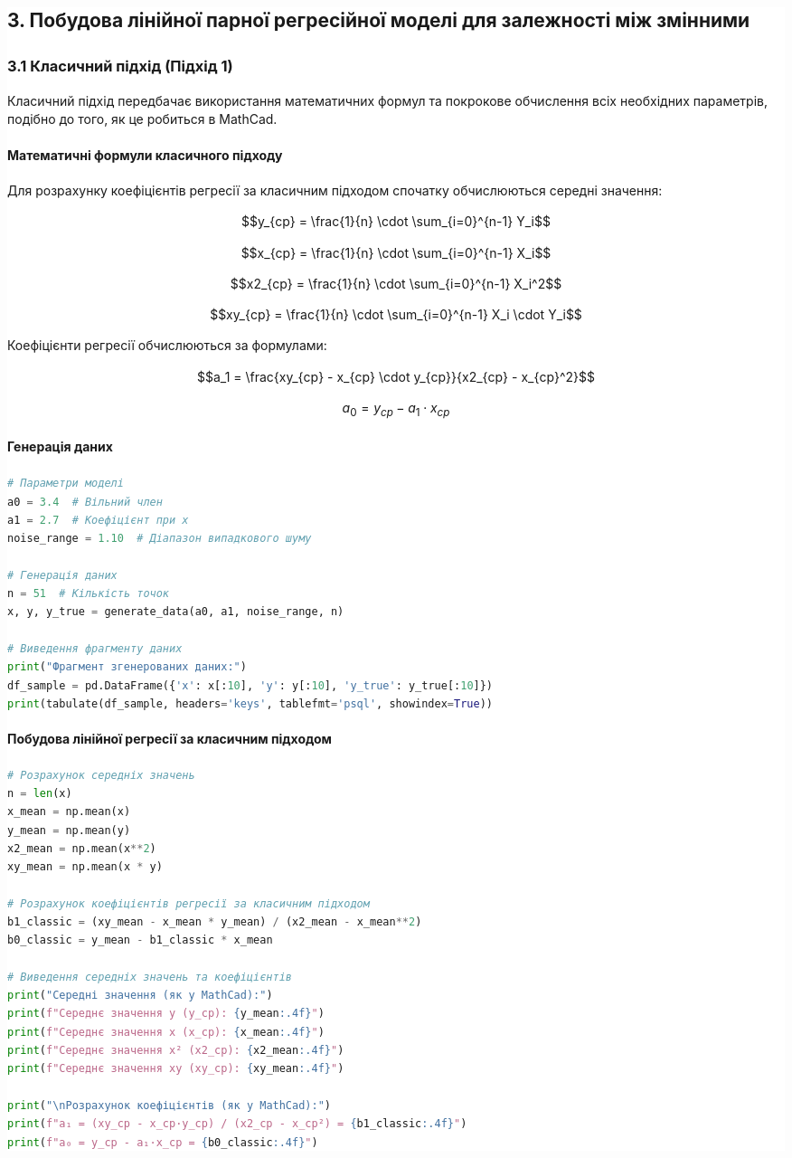 ## 3. Побудова лінійної парної регресійної моделі для залежності між змінними

### 3.1 Класичний підхід (Підхід 1)

Класичний підхід передбачає використання математичних формул та покрокове обчислення всіх необхідних параметрів, подібно до того, як це робиться в MathCad.

#### Математичні формули класичного підходу

Для розрахунку коефіцієнтів регресії за класичним підходом спочатку обчислюються середні значення:

$$y_{ср} = \frac{1}{n} \cdot \sum_{i=0}^{n-1} Y_i$$

$$x_{ср} = \frac{1}{n} \cdot \sum_{i=0}^{n-1} X_i$$

$$x2_{ср} = \frac{1}{n} \cdot \sum_{i=0}^{n-1} X_i^2$$

$$xy_{ср} = \frac{1}{n} \cdot \sum_{i=0}^{n-1} X_i \cdot Y_i$$

Коефіцієнти регресії обчислюються за формулами:

$$a_1 = \frac{xy_{ср} - x_{ср} \cdot y_{ср}}{x2_{ср} - x_{ср}^2}$$

$$a_0 = y_{ср} - a_1 \cdot x_{ср}$$

#### Генерація даних

```python
# Параметри моделі
a0 = 3.4  # Вільний член
a1 = 2.7  # Коефіцієнт при x
noise_range = 1.10  # Діапазон випадкового шуму

# Генерація даних
n = 51  # Кількість точок
x, y, y_true = generate_data(a0, a1, noise_range, n)

# Виведення фрагменту даних
print("Фрагмент згенерованих даних:")
df_sample = pd.DataFrame({'x': x[:10], 'y': y[:10], 'y_true': y_true[:10]})
print(tabulate(df_sample, headers='keys', tablefmt='psql', showindex=True))
```

#### Побудова лінійної регресії за класичним підходом

```python
# Розрахунок середніх значень
n = len(x)
x_mean = np.mean(x)
y_mean = np.mean(y)
x2_mean = np.mean(x**2)
xy_mean = np.mean(x * y)

# Розрахунок коефіцієнтів регресії за класичним підходом
b1_classic = (xy_mean - x_mean * y_mean) / (x2_mean - x_mean**2)
b0_classic = y_mean - b1_classic * x_mean

# Виведення середніх значень та коефіцієнтів
print("Середні значення (як у MathCad):")
print(f"Середнє значення y (y_ср): {y_mean:.4f}")
print(f"Середнє значення x (x_ср): {x_mean:.4f}")
print(f"Середнє значення x² (x2_ср): {x2_mean:.4f}")
print(f"Середнє значення xy (xy_ср): {xy_mean:.4f}")

print("\nРозрахунок коефіцієнтів (як у MathCad):")
print(f"a₁ = (xy_ср - x_ср·y_ср) / (x2_ср - x_ср²) = {b1_classic:.4f}")
print(f"a₀ = y_ср - a₁·x_ср = {b0_classic:.4f}")
```